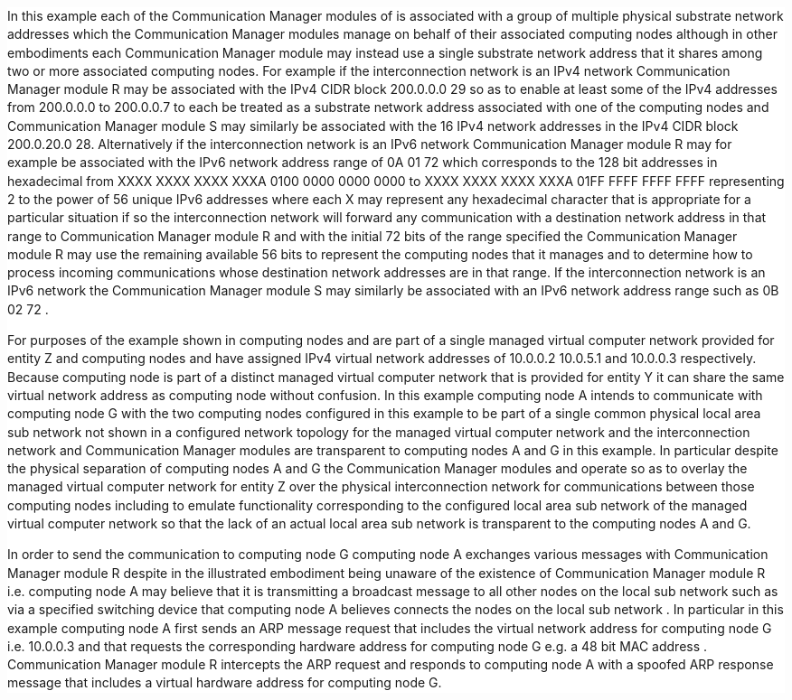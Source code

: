 In this example each of the Communication Manager modules of is associated with a group of multiple physical substrate network addresses which the Communication Manager modules manage on behalf of their associated computing nodes although in other embodiments each Communication Manager module may instead use a single substrate network address that it shares among two or more associated computing nodes. For example if the interconnection network is an IPv4 network Communication Manager module R may be associated with the IPv4 CIDR block 200.0.0.0 29 so as to enable at least some of the IPv4 addresses from 200.0.0.0 to 200.0.0.7 to each be treated as a substrate network address associated with one of the computing nodes and Communication Manager module S may similarly be associated with the 16 IPv4 network addresses in the IPv4 CIDR block 200.0.20.0 28. Alternatively if the interconnection network is an IPv6 network Communication Manager module R may for example be associated with the IPv6 network address range of 0A 01 72 which corresponds to the 128 bit addresses in hexadecimal from XXXX XXXX XXXX XXXA 0100 0000 0000 0000 to XXXX XXXX XXXX XXXA 01FF FFFF FFFF FFFF representing 2 to the power of 56 unique IPv6 addresses where each X may represent any hexadecimal character that is appropriate for a particular situation if so the interconnection network will forward any communication with a destination network address in that range to Communication Manager module R and with the initial 72 bits of the range specified the Communication Manager module R may use the remaining available 56 bits to represent the computing nodes that it manages and to determine how to process incoming communications whose destination network addresses are in that range. If the interconnection network is an IPv6 network the Communication Manager module S may similarly be associated with an IPv6 network address range such as 0B 02 72 .

For purposes of the example shown in computing nodes and are part of a single managed virtual computer network provided for entity Z and computing nodes and have assigned IPv4 virtual network addresses of 10.0.0.2 10.0.5.1 and 10.0.0.3 respectively. Because computing node is part of a distinct managed virtual computer network that is provided for entity Y it can share the same virtual network address as computing node without confusion. In this example computing node A intends to communicate with computing node G with the two computing nodes configured in this example to be part of a single common physical local area sub network not shown in a configured network topology for the managed virtual computer network and the interconnection network and Communication Manager modules are transparent to computing nodes A and G in this example. In particular despite the physical separation of computing nodes A and G the Communication Manager modules and operate so as to overlay the managed virtual computer network for entity Z over the physical interconnection network for communications between those computing nodes including to emulate functionality corresponding to the configured local area sub network of the managed virtual computer network so that the lack of an actual local area sub network is transparent to the computing nodes A and G.

In order to send the communication to computing node G computing node A exchanges various messages with Communication Manager module R despite in the illustrated embodiment being unaware of the existence of Communication Manager module R i.e. computing node A may believe that it is transmitting a broadcast message to all other nodes on the local sub network such as via a specified switching device that computing node A believes connects the nodes on the local sub network . In particular in this example computing node A first sends an ARP message request that includes the virtual network address for computing node G i.e. 10.0.0.3 and that requests the corresponding hardware address for computing node G e.g. a 48 bit MAC address . Communication Manager module R intercepts the ARP request and responds to computing node A with a spoofed ARP response message that includes a virtual hardware address for computing node G.
